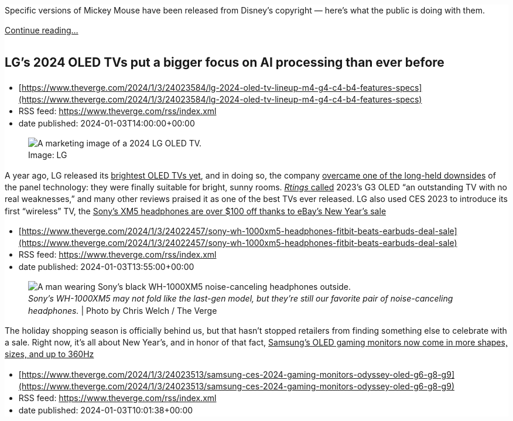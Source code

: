   <p>Specific versions of Mickey Mouse have been released from Disney’s copyright — here’s what the public is doing with them.</p>
  <p>
    <a href="https://www.theverge.com/24023543/disney-mickey-mouse-steamboat-willie-public-domain">Continue reading&hellip;</a>
  </p>

## LG’s 2024 OLED TVs put a bigger focus on AI processing than ever before
 - [https://www.theverge.com/2024/1/3/24023584/lg-2024-oled-tv-lineup-m4-g4-c4-b4-features-specs](https://www.theverge.com/2024/1/3/24023584/lg-2024-oled-tv-lineup-m4-g4-c4-b4-features-specs)
 - RSS feed: https://www.theverge.com/rss/index.xml
 - date published: 2024-01-03T14:00:00+00:00

<figure>
      <img alt="A marketing image of a 2024 LG OLED TV." src="https://cdn.vox-cdn.com/thumbor/VJWjSMFqn3C0f6ziYRdokeJzs6Y=/4x0:1953x1299/1310x873/cdn.vox-cdn.com/uploads/chorus_image/image/73018866/LG_G4_Lifestyle_01.0.jpg" />
        <figcaption>Image: LG</figcaption>
    </figure>

  <p id="W4K3EC">A year ago, LG released its <a href="https://www.theverge.com/2023/1/2/23535050/lg-2023-oled-evo-g3-c3-tvs-announced-features">brightest OLED TVs yet</a>, and in doing so, the company <a href="https://www.theverge.com/23674113/lg-samsung-qd-oled-woled-g3-s95c-brightness-features">overcame one of the long-held downsides</a> of the panel technology: they were finally suitable for bright, sunny rooms. <a href="https://www.rtings.com/tv/reviews/lg/g3-oled"><em>Rtings </em>called</a> 2023’s G3 OLED “an outstanding TV with no real weaknesses,” and many other reviews praised it as one of the best TVs ever released. LG also used CES 2023 to introduce its first “wireless” TV, the <a href

## Sony’s XM5 headphones are over $100 off thanks to eBay’s New Year’s sale
 - [https://www.theverge.com/2024/1/3/24022457/sony-wh-1000xm5-headphones-fitbit-beats-earbuds-deal-sale](https://www.theverge.com/2024/1/3/24022457/sony-wh-1000xm5-headphones-fitbit-beats-earbuds-deal-sale)
 - RSS feed: https://www.theverge.com/rss/index.xml
 - date published: 2024-01-03T13:55:00+00:00

<figure>
      <img alt="A man wearing Sony’s black WH-1000XM5 noise-canceling headphones outside." src="https://cdn.vox-cdn.com/thumbor/DkF5K8bCtmcCS0kBD4HGwsE0FVU=/0x0:2040x1360/1310x873/cdn.vox-cdn.com/uploads/chorus_image/image/73018838/DSCF7813.0.jpg" />
        <figcaption><em>Sony’s WH-1000XM5 may not fold like the last-gen model, but they’re still our favorite pair of noise-canceling headphones. </em> | Photo by Chris Welch / The Verge</figcaption>
    </figure>

  <p id="ynN7Mj">The holiday shopping season is officially behind us, but that hasn’t stopped retailers from finding something else to celebrate with a sale. Right now, it’s all about New Year’s, and in honor of that fact, <a href="https://go.redirectingat.com?id=66960X1514734&amp;xs=1&amp;url=https%3A%2F%2Fwww.ebay.com%2Fe%2Fdaily-deals%2F24-rw1-ny-main&amp;referrer=theverge.com&amp;sref=https%3A%2F%2Fwww.theverge.com%2F2024%2F1%2F3%2F24022457%2Fsony-wh-1000xm5-headphones-fitbit-beats-earbuds-deal-sale" rel="sponsor

## Samsung’s OLED gaming monitors now come in more shapes, sizes, and up to 360Hz
 - [https://www.theverge.com/2024/1/3/24023513/samsung-ces-2024-gaming-monitors-odyssey-oled-g6-g8-g9](https://www.theverge.com/2024/1/3/24023513/samsung-ces-2024-gaming-monitors-odyssey-oled-g6-g8-g9)
 - RSS feed: https://www.theverge.com/rss/index.xml
 - date published: 2024-01-03T10:01:38+00:00
